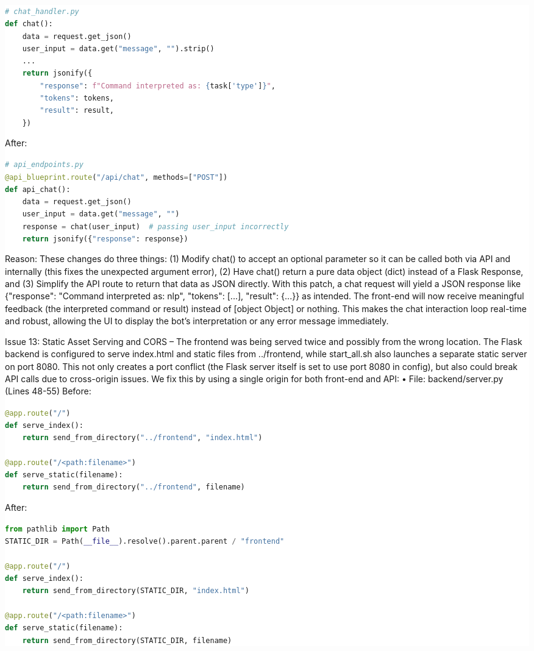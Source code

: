 ```python
# chat_handler.py
def chat():
    data = request.get_json()
    user_input = data.get("message", "").strip()
    ...
    return jsonify({
        "response": f"Command interpreted as: {task['type']}",
        "tokens": tokens,
        "result": result,
    })
```

After:

```python
# api_endpoints.py
@api_blueprint.route("/api/chat", methods=["POST"])
def api_chat():
    data = request.get_json()
    user_input = data.get("message", "")
    response = chat(user_input)  # passing user_input incorrectly
    return jsonify({"response": response})
```

Reason: These changes do three things: (1) Modify chat() to accept an optional parameter so it can be called both via API and internally (this fixes the unexpected argument error), (2) Have chat() return a pure data object (dict) instead of a Flask Response, and (3) Simplify the API route to return that data as JSON directly. With this patch, a chat request will yield a JSON response like {"response": "Command interpreted as: nlp", "tokens": [...], "result": {...}} as intended. The front-end will now receive meaningful feedback (the interpreted command or result) instead of [object Object] or nothing. This makes the chat interaction loop real-time and robust, allowing the UI to display the bot’s interpretation or any error message immediately.

Issue 13: Static Asset Serving and CORS – The frontend was being served twice and possibly from the wrong location. The Flask backend is configured to serve index.html and static files from ../frontend, while start_all.sh also launches a separate static server on port 8080. This not only creates a port conflict (the Flask server itself is set to use port 8080 in config), but also could break API calls due to cross-origin issues. We fix this by using a single origin for both front-end and API:
	•	File: backend/server.py (Lines 48-55)
Before:

```python
@app.route("/")
def serve_index():
    return send_from_directory("../frontend", "index.html")

@app.route("/<path:filename>")
def serve_static(filename):
    return send_from_directory("../frontend", filename)
```

After:

```python
from pathlib import Path
STATIC_DIR = Path(__file__).resolve().parent.parent / "frontend"

@app.route("/")
def serve_index():
    return send_from_directory(STATIC_DIR, "index.html")

@app.route("/<path:filename>")
def serve_static(filename):
    return send_from_directory(STATIC_DIR, filename)
```
